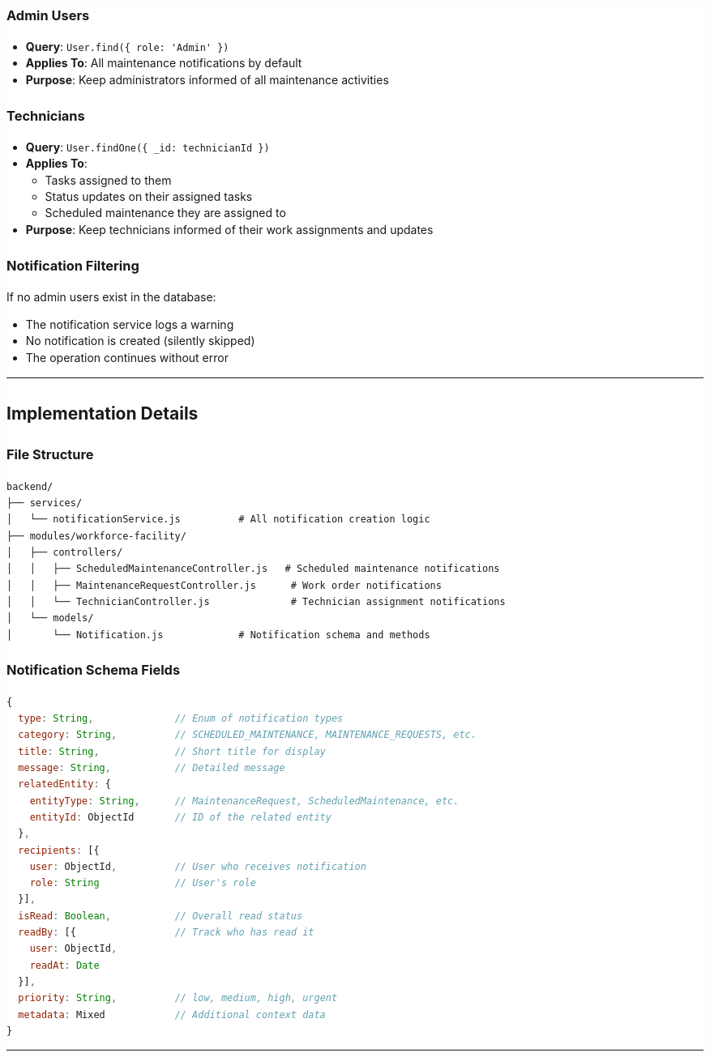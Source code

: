 ### Admin Users
- **Query**: `User.find({ role: 'Admin' })`
- **Applies To**: All maintenance notifications by default
- **Purpose**: Keep administrators informed of all maintenance activities

### Technicians
- **Query**: `User.findOne({ _id: technicianId })`
- **Applies To**: 
  - Tasks assigned to them
  - Status updates on their assigned tasks
  - Scheduled maintenance they are assigned to
- **Purpose**: Keep technicians informed of their work assignments and updates

### Notification Filtering
If no admin users exist in the database:
- The notification service logs a warning
- No notification is created (silently skipped)
- The operation continues without error

---

## Implementation Details

### File Structure
```
backend/
├── services/
│   └── notificationService.js          # All notification creation logic
├── modules/workforce-facility/
│   ├── controllers/
│   │   ├── ScheduledMaintenanceController.js   # Scheduled maintenance notifications
│   │   ├── MaintenanceRequestController.js      # Work order notifications
│   │   └── TechnicianController.js              # Technician assignment notifications
│   └── models/
│       └── Notification.js             # Notification schema and methods
```

### Notification Schema Fields
```javascript
{
  type: String,              // Enum of notification types
  category: String,          // SCHEDULED_MAINTENANCE, MAINTENANCE_REQUESTS, etc.
  title: String,             // Short title for display
  message: String,           // Detailed message
  relatedEntity: {
    entityType: String,      // MaintenanceRequest, ScheduledMaintenance, etc.
    entityId: ObjectId       // ID of the related entity
  },
  recipients: [{
    user: ObjectId,          // User who receives notification
    role: String             // User's role
  }],
  isRead: Boolean,           // Overall read status
  readBy: [{                 // Track who has read it
    user: ObjectId,
    readAt: Date
  }],
  priority: String,          // low, medium, high, urgent
  metadata: Mixed            // Additional context data
}
```

---